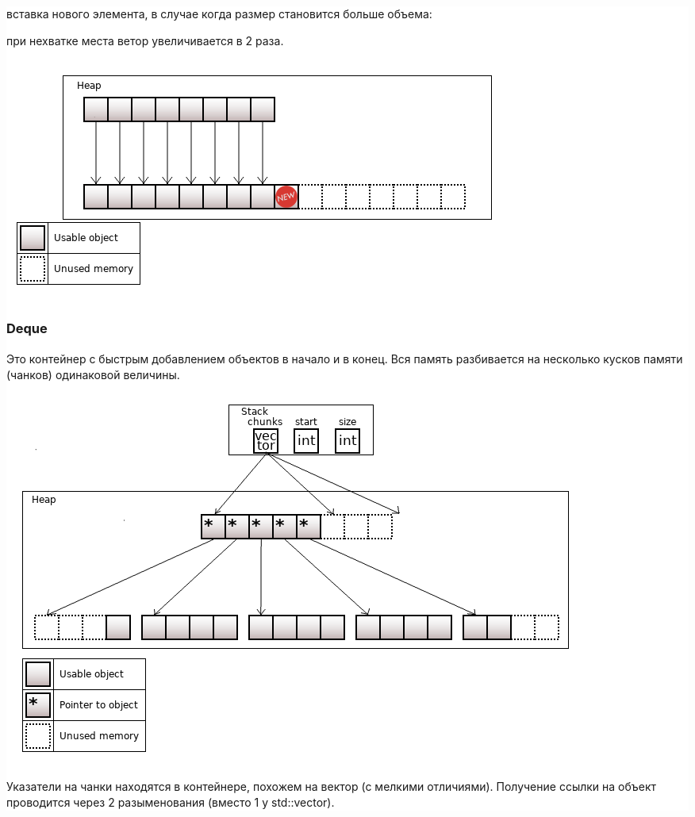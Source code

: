 вставка нового элемента, в случае когда размер становится больше объема:

при нехватке места ветор увеличивается в 2 раза.

![вставка нового элемента, в случае когда размер становится больше объема](images/vector_3.png)

### Deque

Это контейнер с быстрым добавлением объектов в начало и в конец.
Вся память разбивается на несколько кусков памяти (чанков) одинаковой величины.

![устройство deque](images/deque_1.png)

Указатели на чанки находятся в контейнере, похожем на вектор (с мелкими отличиями).
Получение ссылки на объект проводится через 2 разыменования (вместо 1 у std::vector).
